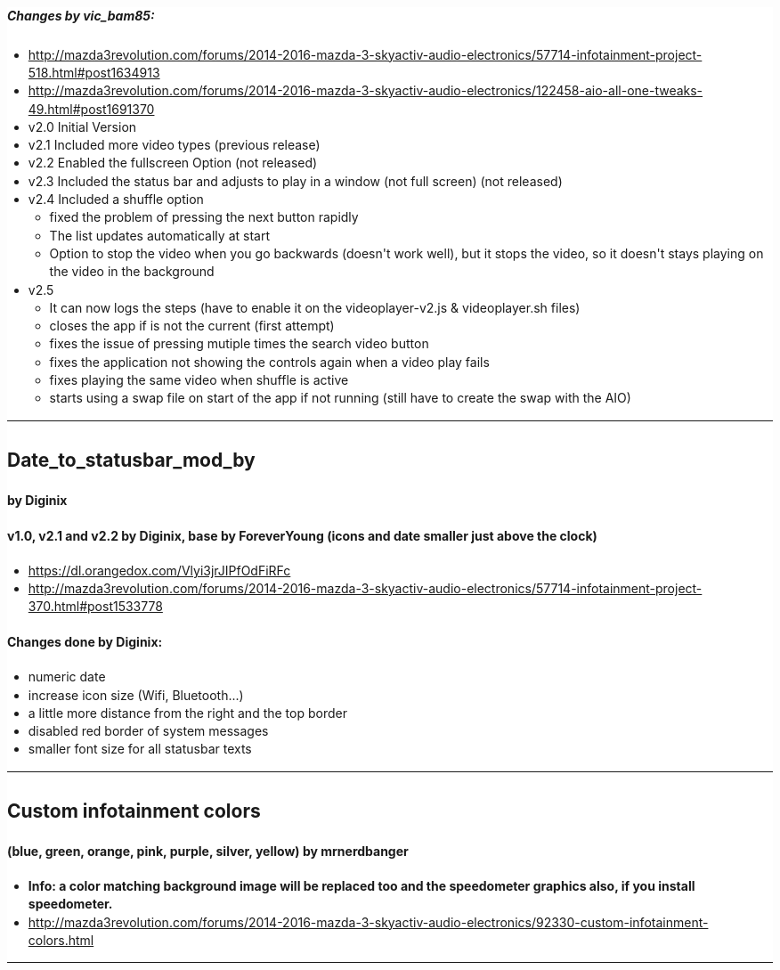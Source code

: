 ##### Changes by vic_bam85:
- <http://mazda3revolution.com/forums/2014-2016-mazda-3-skyactiv-audio-electronics/57714-infotainment-project-518.html#post1634913>
- <http://mazda3revolution.com/forums/2014-2016-mazda-3-skyactiv-audio-electronics/122458-aio-all-one-tweaks-49.html#post1691370>
- v2.0 Initial Version
- v2.1 Included more video types (previous release)
- v2.2 Enabled the fullscreen Option (not released)
- v2.3 Included the status bar and adjusts to play in a window (not full screen) (not released)
- v2.4 Included a shuffle option
  * fixed the problem of pressing the next button rapidly
  * The list updates automatically at start
  * Option to stop the video when you go backwards (doesn't work well), but it stops the video, so it doesn't stays playing on the video in the background
- v2.5
  * It can now logs the steps (have to enable it on the videoplayer-v2.js & videoplayer.sh files)
  * closes the app if is not the current (first attempt)
  * fixes the issue of pressing mutiple times the search video button
  * fixes the application not showing the controls again when a video play fails
  * fixes playing the same video when shuffle is active
  * starts using a swap file on start of the app if not running (still have to create the swap with the AIO)
***
## **Date_to_statusbar_mod_by**
#### by Diginix
#### v1.0, v2.1 and v2.2 by Diginix, base by ForeverYoung (icons and date smaller just above the clock)
- <https://dl.orangedox.com/Vlyi3jrJIPfOdFiRFc>
- <http://mazda3revolution.com/forums/2014-2016-mazda-3-skyactiv-audio-electronics/57714-infotainment-project-370.html#post1533778>

#### Changes done by Diginix:
- numeric date
- increase icon size (Wifi, Bluetooth...)
- a little more distance from the right and the top border
- disabled red border of system messages
- smaller font size for all statusbar texts
***
## **Custom infotainment colors**
#### (blue, green, orange, pink, purple, silver, yellow) by mrnerdbanger
- **Info: a color matching background image will be replaced too and the speedometer graphics also, if you install speedometer.**
- <http://mazda3revolution.com/forums/2014-2016-mazda-3-skyactiv-audio-electronics/92330-custom-infotainment-colors.html>

***
